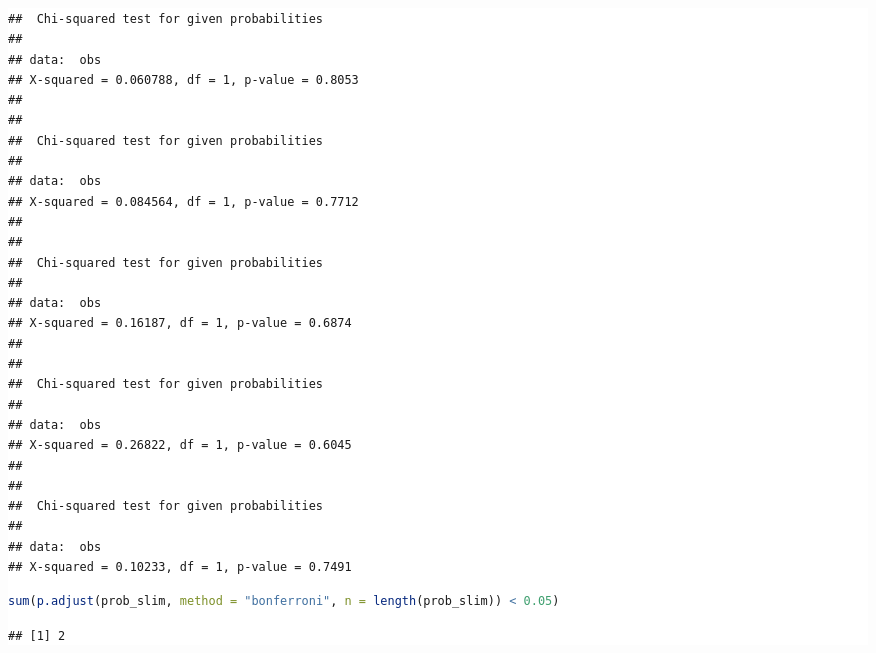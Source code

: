     ##  Chi-squared test for given probabilities
    ## 
    ## data:  obs
    ## X-squared = 0.060788, df = 1, p-value = 0.8053
    ## 
    ## 
    ##  Chi-squared test for given probabilities
    ## 
    ## data:  obs
    ## X-squared = 0.084564, df = 1, p-value = 0.7712
    ## 
    ## 
    ##  Chi-squared test for given probabilities
    ## 
    ## data:  obs
    ## X-squared = 0.16187, df = 1, p-value = 0.6874
    ## 
    ## 
    ##  Chi-squared test for given probabilities
    ## 
    ## data:  obs
    ## X-squared = 0.26822, df = 1, p-value = 0.6045
    ## 
    ## 
    ##  Chi-squared test for given probabilities
    ## 
    ## data:  obs
    ## X-squared = 0.10233, df = 1, p-value = 0.7491

``` r
sum(p.adjust(prob_slim, method = "bonferroni", n = length(prob_slim)) < 0.05)
```

    ## [1] 2
